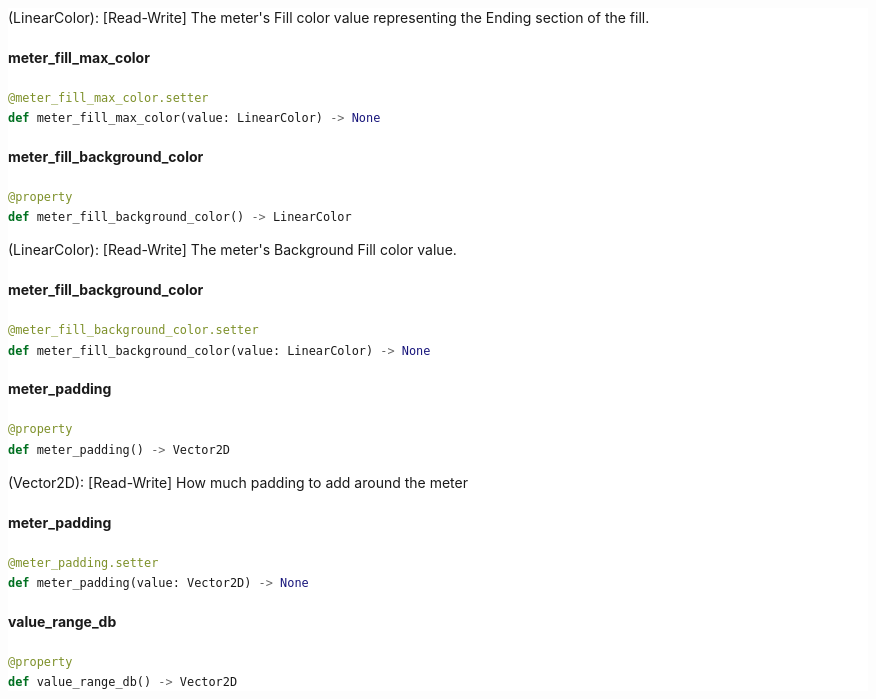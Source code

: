(LinearColor):  [Read-Write] The meter's Fill color value representing the Ending section of the fill.

<a id="unreal.AudioMaterialMeterStyle.meter_fill_max_color"></a>

#### meter_fill_max_color

```python
@meter_fill_max_color.setter
def meter_fill_max_color(value: LinearColor) -> None
```

<a id="unreal.AudioMaterialMeterStyle.meter_fill_background_color"></a>

#### meter_fill_background_color

```python
@property
def meter_fill_background_color() -> LinearColor
```

(LinearColor):  [Read-Write] The meter's Background Fill color value.

<a id="unreal.AudioMaterialMeterStyle.meter_fill_background_color"></a>

#### meter_fill_background_color

```python
@meter_fill_background_color.setter
def meter_fill_background_color(value: LinearColor) -> None
```

<a id="unreal.AudioMaterialMeterStyle.meter_padding"></a>

#### meter_padding

```python
@property
def meter_padding() -> Vector2D
```

(Vector2D):  [Read-Write] How much padding to add around the meter

<a id="unreal.AudioMaterialMeterStyle.meter_padding"></a>

#### meter_padding

```python
@meter_padding.setter
def meter_padding(value: Vector2D) -> None
```

<a id="unreal.AudioMaterialMeterStyle.value_range_db"></a>

#### value_range_db

```python
@property
def value_range_db() -> Vector2D
```
